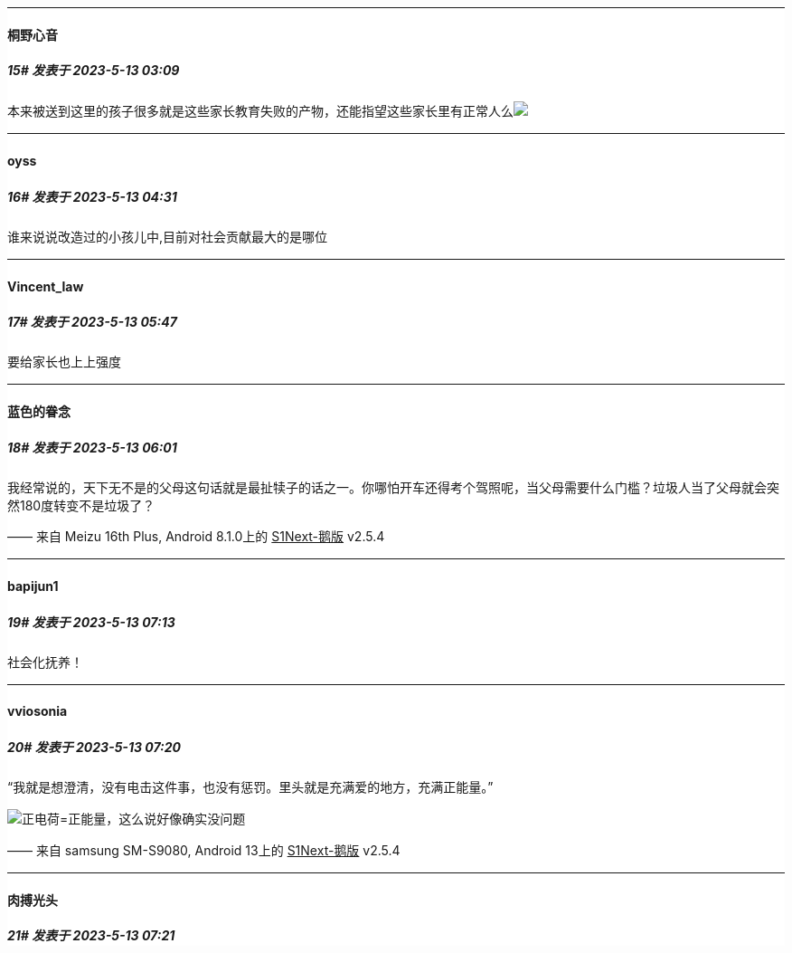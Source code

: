 *****

####  桐野心音  
##### 15#       发表于 2023-5-13 03:09

本来被送到这里的孩子很多就是这些家长教育失败的产物，还能指望这些家长里有正常人么<img src="https://static.saraba1st.com/image/smiley/face2017/037.png" referrerpolicy="no-referrer">

*****

####  oyss  
##### 16#       发表于 2023-5-13 04:31

谁来说说改造过的小孩儿中,目前对社会贡献最大的是哪位

*****

####  Vincent_law  
##### 17#       发表于 2023-5-13 05:47

要给家长也上上强度

*****

####  蓝色的眷念  
##### 18#       发表于 2023-5-13 06:01

我经常说的，天下无不是的父母这句话就是最扯犊子的话之一。你哪怕开车还得考个驾照呢，当父母需要什么门槛？垃圾人当了父母就会突然180度转变不是垃圾了？

—— 来自 Meizu 16th Plus, Android 8.1.0上的 [S1Next-鹅版](https://github.com/ykrank/S1-Next/releases) v2.5.4

*****

####  bapijun1  
##### 19#       发表于 2023-5-13 07:13

社会化抚养！

*****

####  vviosonia  
##### 20#       发表于 2023-5-13 07:20

“我就是想澄清，没有电击这件事，也没有惩罚。里头就是充满爱的地方，充满正能量。”

<img src="https://static.saraba1st.com/image/smiley/face2017/047.png" referrerpolicy="no-referrer">正电荷=正能量，这么说好像确实没问题

—— 来自 samsung SM-S9080, Android 13上的 [S1Next-鹅版](https://github.com/ykrank/S1-Next/releases) v2.5.4

*****

####  肉搏光头  
##### 21#       发表于 2023-5-13 07:21
